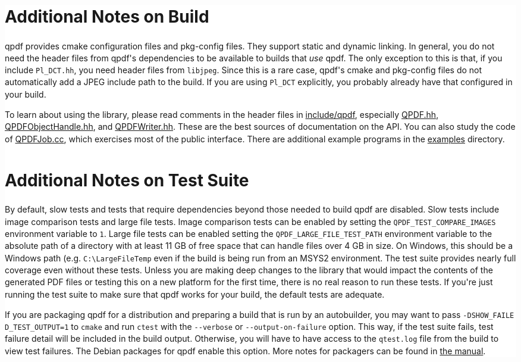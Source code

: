 # Additional Notes on Build

qpdf provides cmake configuration files and pkg-config files. They support static and dynamic linking. In general, you
do not need the header files from qpdf's dependencies to be available to builds that _use_ qpdf. The only exception to
this is that, if you include `Pl_DCT.hh`, you need header files from `libjpeg`. Since this is a rare case, qpdf's cmake
and pkg-config files do not automatically add a JPEG include path to the build. If you are using `Pl_DCT` explicitly,
you probably already have that configured in your build.

To learn about using the library, please read comments in the header files in [include/qpdf](include/qpdf/),
especially [QPDF.hh](include/qpdf/QPDF.hh), [QPDFObjectHandle.hh](include/qpdf/QPDFObjectHandle.hh), and
[QPDFWriter.hh](include/qpdf/QPDFWriter.hh). These are the best sources of documentation on the API. You can also study
the code of [QPDFJob.cc](libqpdf/QPDFJob.cc), which exercises most of the public interface. There are additional example
programs in the [examples](examples/) directory.

# Additional Notes on Test Suite

By default, slow tests and tests that require dependencies beyond those needed to build qpdf are disabled. Slow tests
include image comparison tests and large file tests. Image comparison tests can be enabled by setting
the `QPDF_TEST_COMPARE_IMAGES` environment variable to `1`. Large file tests can be enabled setting
the `QPDF_LARGE_FILE_TEST_PATH` environment variable to the absolute path of a directory with at least 11 GB of free
space that can handle files over 4 GB in size. On Windows, this should be a Windows path (e.g. `C:\LargeFileTemp` even
if the build is being run from an MSYS2 environment. The test suite provides nearly full coverage even without these
tests. Unless you are making deep changes to the library that would impact the contents of the generated PDF files or
testing this on a new platform for the first time, there is no real reason to run these tests. If you're just running
the test suite to make sure that qpdf works for your build, the default tests are adequate.

If you are packaging qpdf for a distribution and preparing a build that is run by an autobuilder, you may want to
pass `-DSHOW_FAILED_TEST_OUTPUT=1` to `cmake` and run `ctest` with the `--verbose` or `--output-on-failure` option. This
way, if the test suite fails, test failure detail will be included in the build output. Otherwise, you will have to have
access to the `qtest.log` file from the build to view test failures. The Debian packages for qpdf enable this option.
More notes for packagers can be found in [the manual](https://qpdf.readthedocs.io/en/latest/packaging.html).
